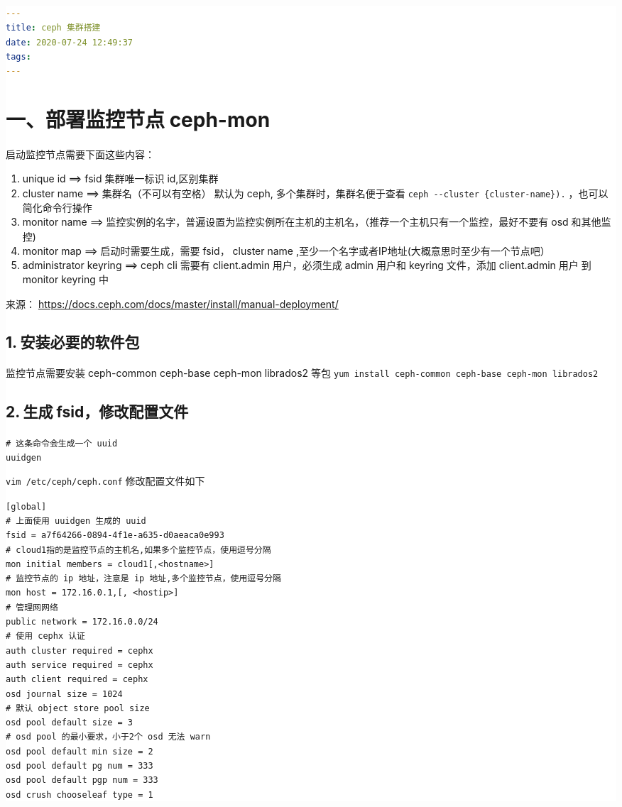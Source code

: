 ```yaml
---
title: ceph 集群搭建
date: 2020-07-24 12:49:37
tags:
---
```

# 一、部署监控节点  ceph-mon
启动监控节点需要下面这些内容：  
1. unique id ==> fsid 集群唯一标识 id,区别集群   
2. cluster name ==> 集群名（不可以有空格）  默认为 ceph, 多个集群时，集群名便于查看   `ceph --cluster {cluster-name}).` ，也可以简化命令行操作 
3. monitor name ==> 监控实例的名字，普遍设置为监控实例所在主机的主机名，（推荐一个主机只有一个监控，最好不要有 osd 和其他监控)  
4. monitor map ==> 启动时需要生成，需要 fsid， cluster name ,至少一个名字或者IP地址(大概意思时至少有一个节点吧）  
5. administrator keyring ==> ceph cli 需要有 client.admin 用户，必须生成 admin 用户和 keyring 文件，添加 client.admin 用户 到 monitor keyring 中  

来源： https://docs.ceph.com/docs/master/install/manual-deployment/






## 1. 安装必要的软件包
监控节点需要安装 ceph-common ceph-base ceph-mon librados2 等包
`yum install ceph-common ceph-base ceph-mon librados2` 




## 2. 生成 fsid，修改配置文件
```
# 这条命令会生成一个 uuid
uuidgen
```


`vim /etc/ceph/ceph.conf` 
修改配置文件如下   


```
[global]
# 上面使用 uuidgen 生成的 uuid
fsid = a7f64266-0894-4f1e-a635-d0aeaca0e993
# cloud1指的是监控节点的主机名,如果多个监控节点，使用逗号分隔
mon initial members = cloud1[,<hostname>]
# 监控节点的 ip 地址，注意是 ip 地址,多个监控节点，使用逗号分隔
mon host = 172.16.0.1,[, <hostip>]
# 管理网网络
public network = 172.16.0.0/24
# 使用 cephx 认证
auth cluster required = cephx
auth service required = cephx
auth client required = cephx
osd journal size = 1024
# 默认 object store pool size 
osd pool default size = 3 
# osd pool 的最小要求，小于2个 osd 无法 warn
osd pool default min size = 2
osd pool default pg num = 333
osd pool default pgp num = 333
osd crush chooseleaf type = 1
```
